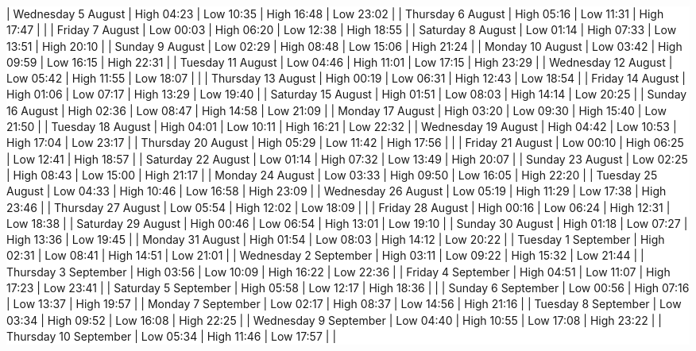 | Wednesday 5 August | High 04:23 | Low 10:35 | High 16:48 | Low 23:02 | 
| Thursday 6 August | High 05:16 | Low 11:31 | High 17:47 |  | 
| Friday 7 August | Low 00:03 | High 06:20 | Low 12:38 | High 18:55 | 
| Saturday 8 August | Low 01:14 | High 07:33 | Low 13:51 | High 20:10 | 
| Sunday 9 August | Low 02:29 | High 08:48 | Low 15:06 | High 21:24 | 
| Monday 10 August | Low 03:42 | High 09:59 | Low 16:15 | High 22:31 | 
| Tuesday 11 August | Low 04:46 | High 11:01 | Low 17:15 | High 23:29 | 
| Wednesday 12 August | Low 05:42 | High 11:55 | Low 18:07 |  | 
| Thursday 13 August | High 00:19 | Low 06:31 | High 12:43 | Low 18:54 | 
| Friday 14 August | High 01:06 | Low 07:17 | High 13:29 | Low 19:40 | 
| Saturday 15 August | High 01:51 | Low 08:03 | High 14:14 | Low 20:25 | 
| Sunday 16 August | High 02:36 | Low 08:47 | High 14:58 | Low 21:09 | 
| Monday 17 August | High 03:20 | Low 09:30 | High 15:40 | Low 21:50 | 
| Tuesday 18 August | High 04:01 | Low 10:11 | High 16:21 | Low 22:32 | 
| Wednesday 19 August | High 04:42 | Low 10:53 | High 17:04 | Low 23:17 | 
| Thursday 20 August | High 05:29 | Low 11:42 | High 17:56 |  | 
| Friday 21 August | Low 00:10 | High 06:25 | Low 12:41 | High 18:57 | 
| Saturday 22 August | Low 01:14 | High 07:32 | Low 13:49 | High 20:07 | 
| Sunday 23 August | Low 02:25 | High 08:43 | Low 15:00 | High 21:17 | 
| Monday 24 August | Low 03:33 | High 09:50 | Low 16:05 | High 22:20 | 
| Tuesday 25 August | Low 04:33 | High 10:46 | Low 16:58 | High 23:09 | 
| Wednesday 26 August | Low 05:19 | High 11:29 | Low 17:38 | High 23:46 | 
| Thursday 27 August | Low 05:54 | High 12:02 | Low 18:09 |  | 
| Friday 28 August | High 00:16 | Low 06:24 | High 12:31 | Low 18:38 | 
| Saturday 29 August | High 00:46 | Low 06:54 | High 13:01 | Low 19:10 | 
| Sunday 30 August | High 01:18 | Low 07:27 | High 13:36 | Low 19:45 | 
| Monday 31 August | High 01:54 | Low 08:03 | High 14:12 | Low 20:22 | 
| Tuesday 1 September | High 02:31 | Low 08:41 | High 14:51 | Low 21:01 | 
| Wednesday 2 September | High 03:11 | Low 09:22 | High 15:32 | Low 21:44 | 
| Thursday 3 September | High 03:56 | Low 10:09 | High 16:22 | Low 22:36 | 
| Friday 4 September | High 04:51 | Low 11:07 | High 17:23 | Low 23:41 | 
| Saturday 5 September | High 05:58 | Low 12:17 | High 18:36 |  | 
| Sunday 6 September | Low 00:56 | High 07:16 | Low 13:37 | High 19:57 | 
| Monday 7 September | Low 02:17 | High 08:37 | Low 14:56 | High 21:16 | 
| Tuesday 8 September | Low 03:34 | High 09:52 | Low 16:08 | High 22:25 | 
| Wednesday 9 September | Low 04:40 | High 10:55 | Low 17:08 | High 23:22 | 
| Thursday 10 September | Low 05:34 | High 11:46 | Low 17:57 |  | 